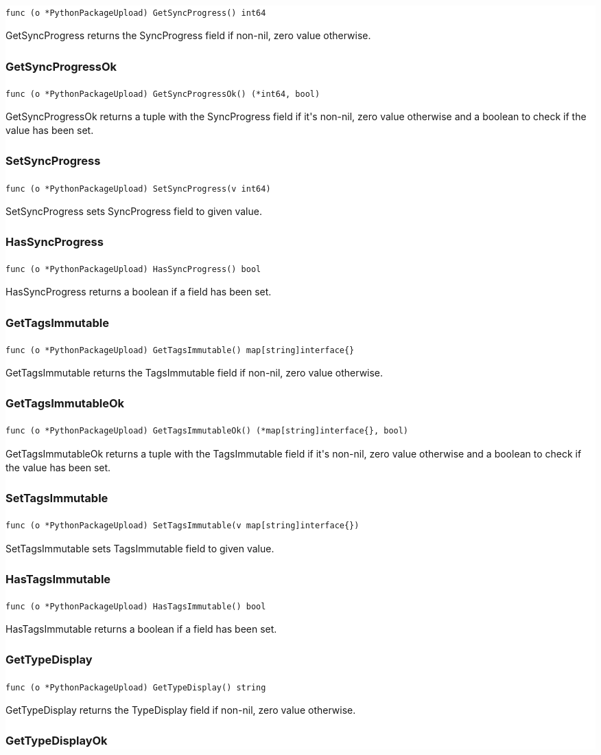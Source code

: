 `func (o *PythonPackageUpload) GetSyncProgress() int64`

GetSyncProgress returns the SyncProgress field if non-nil, zero value otherwise.

### GetSyncProgressOk

`func (o *PythonPackageUpload) GetSyncProgressOk() (*int64, bool)`

GetSyncProgressOk returns a tuple with the SyncProgress field if it's non-nil, zero value otherwise
and a boolean to check if the value has been set.

### SetSyncProgress

`func (o *PythonPackageUpload) SetSyncProgress(v int64)`

SetSyncProgress sets SyncProgress field to given value.

### HasSyncProgress

`func (o *PythonPackageUpload) HasSyncProgress() bool`

HasSyncProgress returns a boolean if a field has been set.

### GetTagsImmutable

`func (o *PythonPackageUpload) GetTagsImmutable() map[string]interface{}`

GetTagsImmutable returns the TagsImmutable field if non-nil, zero value otherwise.

### GetTagsImmutableOk

`func (o *PythonPackageUpload) GetTagsImmutableOk() (*map[string]interface{}, bool)`

GetTagsImmutableOk returns a tuple with the TagsImmutable field if it's non-nil, zero value otherwise
and a boolean to check if the value has been set.

### SetTagsImmutable

`func (o *PythonPackageUpload) SetTagsImmutable(v map[string]interface{})`

SetTagsImmutable sets TagsImmutable field to given value.

### HasTagsImmutable

`func (o *PythonPackageUpload) HasTagsImmutable() bool`

HasTagsImmutable returns a boolean if a field has been set.

### GetTypeDisplay

`func (o *PythonPackageUpload) GetTypeDisplay() string`

GetTypeDisplay returns the TypeDisplay field if non-nil, zero value otherwise.

### GetTypeDisplayOk
